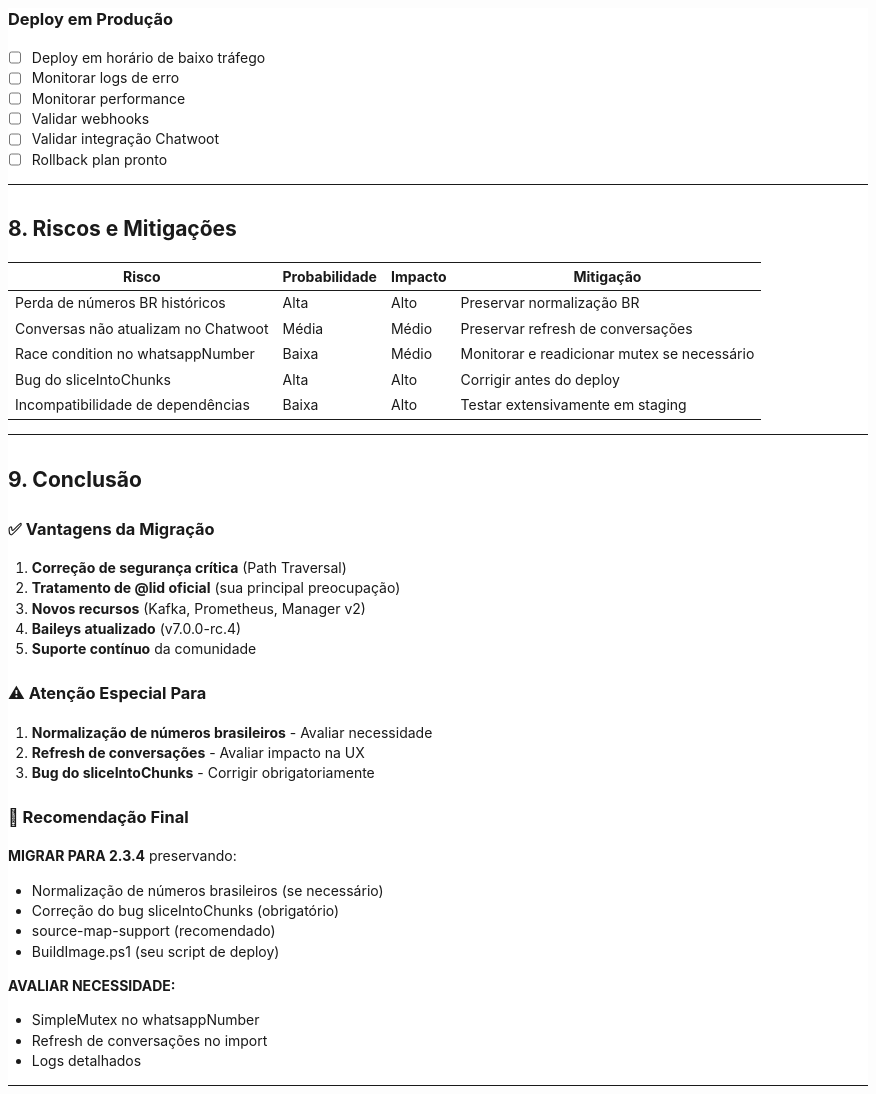 ### Deploy em Produção

- [ ] Deploy em horário de baixo tráfego
- [ ] Monitorar logs de erro
- [ ] Monitorar performance
- [ ] Validar webhooks
- [ ] Validar integração Chatwoot
- [ ] Rollback plan pronto

---

## 8. Riscos e Mitigações

| Risco | Probabilidade | Impacto | Mitigação |
|-------|---------------|---------|-----------|
| Perda de números BR históricos | Alta | Alto | Preservar normalização BR |
| Conversas não atualizam no Chatwoot | Média | Médio | Preservar refresh de conversações |
| Race condition no whatsappNumber | Baixa | Médio | Monitorar e readicionar mutex se necessário |
| Bug do sliceIntoChunks | Alta | Alto | Corrigir antes do deploy |
| Incompatibilidade de dependências | Baixa | Alto | Testar extensivamente em staging |

---

## 9. Conclusão

### ✅ Vantagens da Migração

1. **Correção de segurança crítica** (Path Traversal)
2. **Tratamento de @lid oficial** (sua principal preocupação)
3. **Novos recursos** (Kafka, Prometheus, Manager v2)
4. **Baileys atualizado** (v7.0.0-rc.4)
5. **Suporte contínuo** da comunidade

### ⚠️ Atenção Especial Para

1. **Normalização de números brasileiros** - Avaliar necessidade
2. **Refresh de conversações** - Avaliar impacto na UX
3. **Bug do sliceIntoChunks** - Corrigir obrigatoriamente

### 🎯 Recomendação Final

**MIGRAR PARA 2.3.4** preservando:
- Normalização de números brasileiros (se necessário)
- Correção do bug sliceIntoChunks (obrigatório)
- source-map-support (recomendado)
- BuildImage.ps1 (seu script de deploy)

**AVALIAR NECESSIDADE:**
- SimpleMutex no whatsappNumber
- Refresh de conversações no import
- Logs detalhados

---